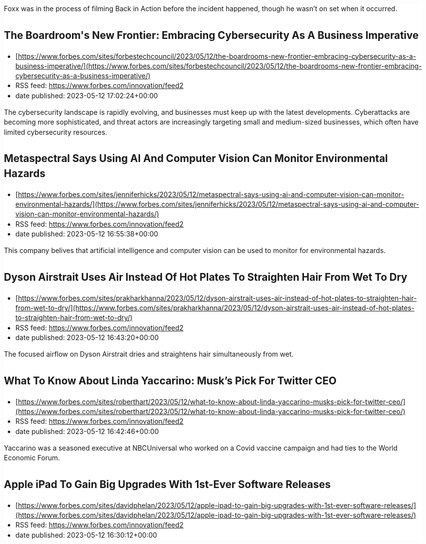 Foxx was in the process of filming Back in Action before the incident happened, though he wasn’t on set when it occurred.

## The Boardroom's New Frontier: Embracing Cybersecurity As A Business Imperative
 - [https://www.forbes.com/sites/forbestechcouncil/2023/05/12/the-boardrooms-new-frontier-embracing-cybersecurity-as-a-business-imperative/](https://www.forbes.com/sites/forbestechcouncil/2023/05/12/the-boardrooms-new-frontier-embracing-cybersecurity-as-a-business-imperative/)
 - RSS feed: https://www.forbes.com/innovation/feed2
 - date published: 2023-05-12 17:02:24+00:00

The cybersecurity landscape is rapidly evolving, and businesses must keep up with the latest developments. Cyberattacks are becoming more sophisticated, and threat actors are increasingly targeting small and medium-sized businesses, which often have limited cybersecurity resources.

## Metaspectral Says Using AI And Computer Vision Can Monitor Environmental Hazards
 - [https://www.forbes.com/sites/jenniferhicks/2023/05/12/metaspectral-says-using-ai-and-computer-vision-can-monitor-environmental-hazards/](https://www.forbes.com/sites/jenniferhicks/2023/05/12/metaspectral-says-using-ai-and-computer-vision-can-monitor-environmental-hazards/)
 - RSS feed: https://www.forbes.com/innovation/feed2
 - date published: 2023-05-12 16:55:38+00:00

This company belives that artificial intelligence and computer vision can be used to monitor for environmental hazards.

## Dyson Airstrait Uses Air Instead Of Hot Plates To Straighten Hair From Wet To Dry
 - [https://www.forbes.com/sites/prakharkhanna/2023/05/12/dyson-airstrait-uses-air-instead-of-hot-plates-to-straighten-hair-from-wet-to-dry/](https://www.forbes.com/sites/prakharkhanna/2023/05/12/dyson-airstrait-uses-air-instead-of-hot-plates-to-straighten-hair-from-wet-to-dry/)
 - RSS feed: https://www.forbes.com/innovation/feed2
 - date published: 2023-05-12 16:43:20+00:00

The focused airflow on Dyson Airstrait dries and straightens hair simultaneously from wet.

## What To Know About Linda Yaccarino: Musk’s Pick For Twitter CEO
 - [https://www.forbes.com/sites/roberthart/2023/05/12/what-to-know-about-linda-yaccarino-musks-pick-for-twitter-ceo/](https://www.forbes.com/sites/roberthart/2023/05/12/what-to-know-about-linda-yaccarino-musks-pick-for-twitter-ceo/)
 - RSS feed: https://www.forbes.com/innovation/feed2
 - date published: 2023-05-12 16:42:46+00:00

Yaccarino was a seasoned executive at NBCUniversal who worked on a Covid vaccine campaign and had ties to the World Economic Forum.

## Apple iPad To Gain Big Upgrades With 1st-Ever Software Releases
 - [https://www.forbes.com/sites/davidphelan/2023/05/12/apple-ipad-to-gain-big-upgrades-with-1st-ever-software-releases/](https://www.forbes.com/sites/davidphelan/2023/05/12/apple-ipad-to-gain-big-upgrades-with-1st-ever-software-releases/)
 - RSS feed: https://www.forbes.com/innovation/feed2
 - date published: 2023-05-12 16:30:12+00:00
